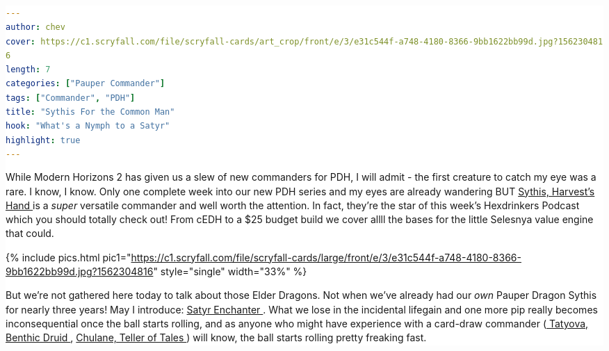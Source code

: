 ```yaml
---
author: chev
cover: https://c1.scryfall.com/file/scryfall-cards/art_crop/front/e/3/e31c544f-a748-4180-8366-9bb1622bb99d.jpg?1562304816
length: 7
categories: ["Pauper Commander"]
tags: ["Commander", "PDH"]
title: "Sythis For the Common Man"
hook: "What's a Nymph to a Satyr"
highlight: true
---
```


While Modern Horizons 2 has given us a slew of new commanders for PDH, I will admit - the first creature to catch my eye was a rare. I know, I know. Only one complete week into our new PDH series and my eyes are already wandering BUT <a
	class="accented-link external-card-link"
	target="_blank"
	href="https://scryfall.com/card/mh2/214/sythis-harvests-hand?utm_source=api"
	data-toggle="popover"
	data-placement="top"
	data-content="<img src='https://c1.scryfall.com/file/scryfall-cards/normal/front/0/b/0babfe00-9bad-48fc-b3b1-df8280242fd2.jpg?1622663715' width=100% height=100%>">
Sythis, Harvest’s Hand
</a> is a _super_ versatile commander and well worth the attention. In fact, they’re the star of this week’s Hexdrinkers Podcast which you should totally check out! From cEDH to a $25 budget build we cover allll the bases for the little Selesnya value engine that could.

{% include pics.html
pic1="https://c1.scryfall.com/file/scryfall-cards/large/front/e/3/e31c544f-a748-4180-8366-9bb1622bb99d.jpg?1562304816"
style="single"
width="33%" %}
<br />

But we’re not gathered here today to talk about those Elder Dragons. Not when we’ve already had our _own_ Pauper Dragon Sythis for nearly three years! May I introduce: <a
	class="accented-link external-card-link"
	target="_blank"
	href="https://scryfall.com/card/m19/223/satyr-enchanter?utm_source=api"
	data-toggle="popover"
	data-placement="top"
	data-content="<img src='https://c1.scryfall.com/file/scryfall-cards/normal/front/e/3/e31c544f-a748-4180-8366-9bb1622bb99d.jpg?1562304816' width=100% height=100%>">
Satyr Enchanter
</a>. What we lose in the incidental lifegain and one more pip really becomes inconsequential once the ball starts rolling, and as anyone who might have experience with a card-draw commander (<a
	class="accented-link external-card-link"
	target="_blank"
	href="https://scryfall.com/card/dom/206/tatyova-benthic-druid?utm_source=api"
	data-toggle="popover"
	data-placement="top"
	data-content="<img src='https://c1.scryfall.com/file/scryfall-cards/normal/front/9/3/93657aaa-7a0f-49ad-b026-6f79b3bd6768.jpg?1591104748' width=100% height=100%>">
Tatyova, Benthic Druid
</a>, <a
	class="accented-link external-card-link"
	target="_blank"
	href="https://scryfall.com/card/eld/326/chulane-teller-of-tales?utm_source=api"
	data-toggle="popover"
	data-placement="top"
	data-content="<img src='https://c1.scryfall.com/file/scryfall-cards/normal/front/8/3/83f43730-1c1f-4150-8771-d901c54bedc4.jpg?1571282906' width=100% height=100%>">
Chulane, Teller of Tales
</a>) will know, the ball starts rolling pretty freaking fast.
